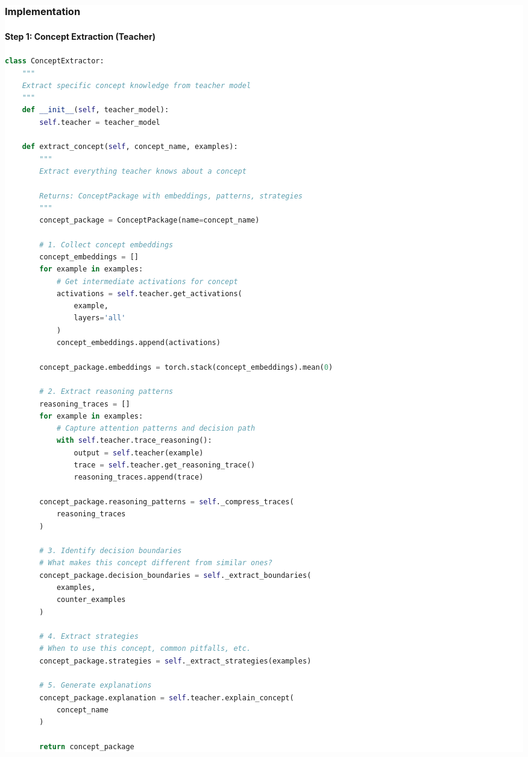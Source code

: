 ### Implementation

#### Step 1: Concept Extraction (Teacher)

```python
class ConceptExtractor:
    """
    Extract specific concept knowledge from teacher model
    """
    def __init__(self, teacher_model):
        self.teacher = teacher_model
    
    def extract_concept(self, concept_name, examples):
        """
        Extract everything teacher knows about a concept
        
        Returns: ConceptPackage with embeddings, patterns, strategies
        """
        concept_package = ConceptPackage(name=concept_name)
        
        # 1. Collect concept embeddings
        concept_embeddings = []
        for example in examples:
            # Get intermediate activations for concept
            activations = self.teacher.get_activations(
                example, 
                layers='all'
            )
            concept_embeddings.append(activations)
        
        concept_package.embeddings = torch.stack(concept_embeddings).mean(0)
        
        # 2. Extract reasoning patterns
        reasoning_traces = []
        for example in examples:
            # Capture attention patterns and decision path
            with self.teacher.trace_reasoning():
                output = self.teacher(example)
                trace = self.teacher.get_reasoning_trace()
                reasoning_traces.append(trace)
        
        concept_package.reasoning_patterns = self._compress_traces(
            reasoning_traces
        )
        
        # 3. Identify decision boundaries
        # What makes this concept different from similar ones?
        concept_package.decision_boundaries = self._extract_boundaries(
            examples, 
            counter_examples
        )
        
        # 4. Extract strategies
        # When to use this concept, common pitfalls, etc.
        concept_package.strategies = self._extract_strategies(examples)
        
        # 5. Generate explanations
        concept_package.explanation = self.teacher.explain_concept(
            concept_name
        )
        
        return concept_package


```